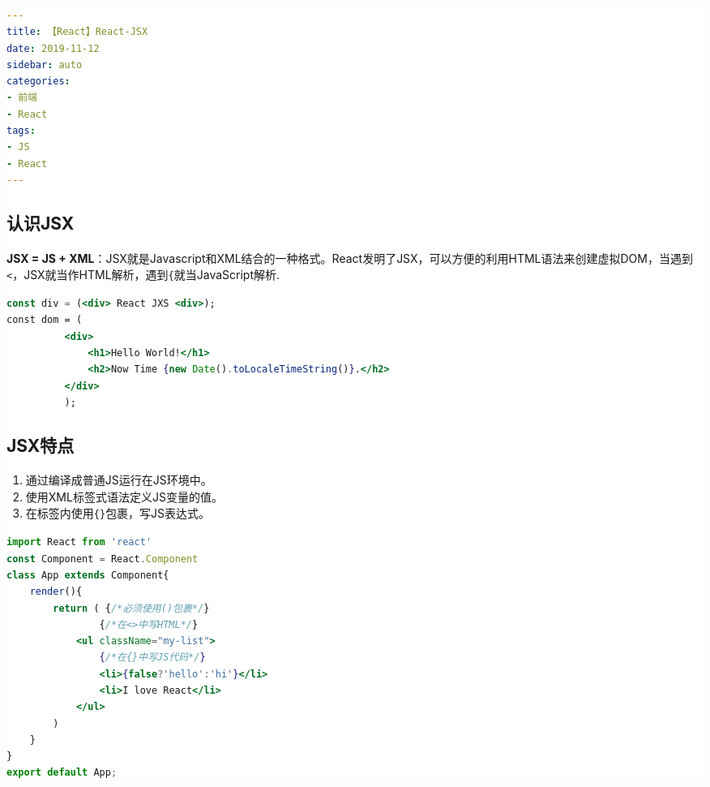 ```yaml
---
title: 【React】React-JSX
date: 2019-11-12
sidebar: auto
categories: 
- 前端
- React
tags: 
- JS
- React
---
```


## 认识JSX

**JSX = JS + XML**：JSX就是Javascript和XML结合的一种格式。React发明了JSX，可以方便的利用HTML语法来创建虚拟DOM，当遇到`<`，JSX就当作HTML解析，遇到`{`就当JavaScript解析.

```jsx
const div = (<div> React JXS <div>);
const dom = (
          <div>
              <h1>Hello World!</h1>
              <h2>Now Time {new Date().toLocaleTimeString()}.</h2>
          </div>
          );
```

## JSX特点

1. 通过编译成普通JS运行在JS环境中。
2. 使用XML标签式语法定义JS变量的值。
3. 在标签内使用`{}`包裹，写JS表达式。

```jsx
import React from 'react'
const Component = React.Component
class App extends Component{
    render(){
        return ( {/*必须使用()包裹*/}
                {/*在<>中写HTML*/}
            <ul className="my-list">
        		{/*在{}中写JS代码*/}
                <li>{false?'hello':'hi'}</li>
                <li>I love React</li>
            </ul>
        )
    }
}
export default App;
```
